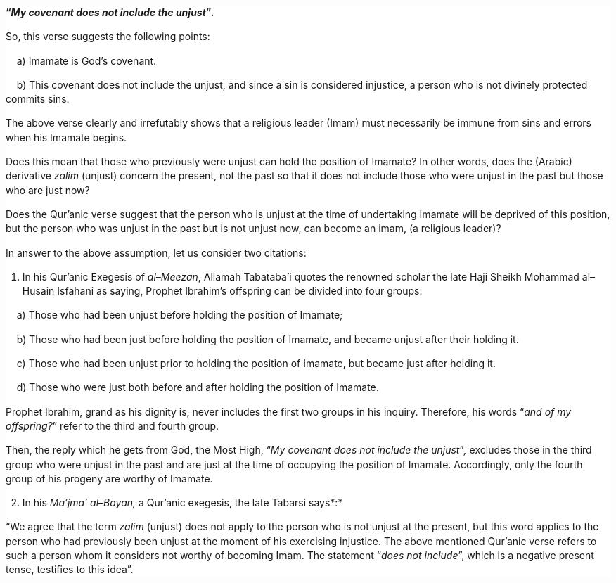 **“*****My covenant does not include the unjust*****”*****.***

 So, this verse suggests the following points:

    a) Imamate is God’s covenant.

    b) This covenant does not include the unjust, and since a sin is
considered injustice, a person who is not divinely protected commits
sins.

The above verse clearly and irrefutably shows that a religious leader
(Imam) must necessarily be immune from sins and errors when his Imamate
begins.

Does this mean that those who previously were unjust can hold the
position of Imamate? In other words, does the (Arabic) derivative
*zalim* (unjust) concern the present, not the past so that it does not
include those who were unjust in the past but those who are just now?

Does the Qur’anic verse suggest that the person who is unjust at the
time of undertaking Imamate will be deprived of this position, but the
person who was unjust in the past but is not unjust now, can become an
imam, (a religious leader)?

In answer to the above assumption, let us consider two citations:

1. In his Qur’anic Exegesis of *al–Meezan*, Allamah Tabataba’i quotes
the renowned scholar the late Haji Sheikh Mohammad al–Husain Isfahani as
saying, Prophet Ibrahim’s offspring can be divided into four groups:

    a) Those who had been unjust before holding the position of Imamate;

    b) Those who had been just before holding the position of Imamate,
and became unjust after their holding it.

    c) Those who had been unjust prior to holding the position of
Imamate, but became just after holding it.

    d) Those who were just both before and after holding the position of
Imamate.

Prophet Ibrahim, grand as his dignity is, never includes the first two
groups in his inquiry. Therefore, his words “*and of my offspring?*”
refer to the third and fourth group.

Then, the reply which he gets from God, the Most High, “*My covenant
does not include the unjust*”*,* excludes those in the third group who
were unjust in the past and are just at the time of occupying the
position of Imamate. Accordingly, only the fourth group of his progeny
are worthy of Imamate.

2. In his *Ma’jma’ al–Bayan,* a Qur’anic exegesis, the late Tabarsi
says*:*

“We agree that the term *zalim* (unjust) does not apply to the person
who is not unjust at the present, but this word applies to the person
who had previously been unjust at the moment of his exercising
injustice. The above mentioned Qur’anic verse refers to such a person
whom it considers not worthy of becoming Imam. The statement “*does not
include*”, which is a negative present tense, testifies to this idea”.
